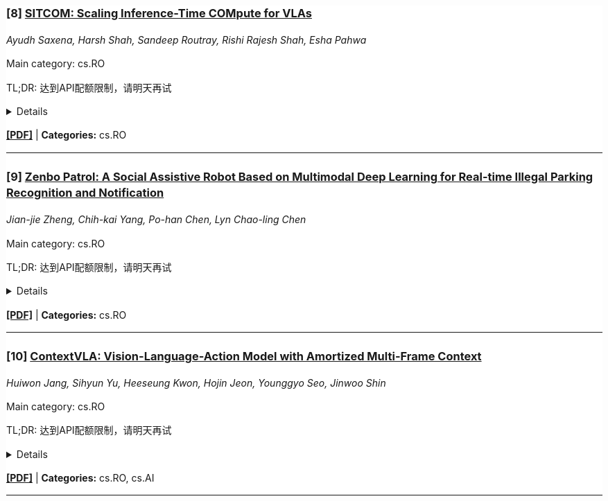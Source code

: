 
### [8] [SITCOM: Scaling Inference-Time COMpute for VLAs](https://arxiv.org/abs/2510.04041)
*Ayudh Saxena, Harsh Shah, Sandeep Routray, Rishi Rajesh Shah, Esha Pahwa*

Main category: cs.RO

TL;DR: 达到API配额限制，请明天再试


<details><summary>Details</summary></details>

[**[PDF]**](https://arxiv.org/pdf/2510.04041) | **Categories:** cs.RO

---

### [9] [Zenbo Patrol: A Social Assistive Robot Based on Multimodal Deep Learning for Real-time Illegal Parking Recognition and Notification](https://arxiv.org/abs/2510.04190)
*Jian-jie Zheng, Chih-kai Yang, Po-han Chen, Lyn Chao-ling Chen*

Main category: cs.RO

TL;DR: 达到API配额限制，请明天再试


<details><summary>Details</summary></details>

[**[PDF]**](https://arxiv.org/pdf/2510.04190) | **Categories:** cs.RO

---

### [10] [ContextVLA: Vision-Language-Action Model with Amortized Multi-Frame Context](https://arxiv.org/abs/2510.04246)
*Huiwon Jang, Sihyun Yu, Heeseung Kwon, Hojin Jeon, Younggyo Seo, Jinwoo Shin*

Main category: cs.RO

TL;DR: 达到API配额限制，请明天再试


<details><summary>Details</summary></details>

[**[PDF]**](https://arxiv.org/pdf/2510.04246) | **Categories:** cs.RO, cs.AI

---
